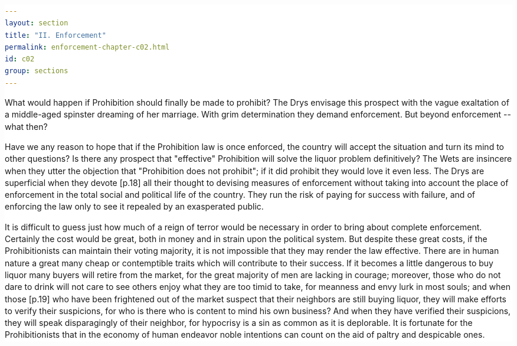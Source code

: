 ```yaml
---
layout: section
title: "II. Enforcement"
permalink: enforcement-chapter-c02.html
id: c02
group: sections
---
```


What would happen if Prohibition should 
finally be made to prohibit? The Drys envisage 
this prospect with the vague exaltation of a 
middle-aged spinster dreaming of her marriage. 
With grim determination they demand enforcement. But beyond enforcement -- what then? 

Have we any reason to hope that if the Prohibition law is once enforced, the country will 
accept the situation and turn its mind to other 
questions? Is there any prospect that "effective" 
Prohibition will solve the liquor problem definitively? The Wets are insincere when they utter 
the objection that "Prohibition does not prohibit"; if it did prohibit they would love it even 
less. The Drys are superficial when they devote 
\[p.18\] 
all their thought to devising measures of enforcement without taking into account the place of 
enforcement in the total social and political life 
of the country. They run the risk of paying for 
success with failure, and of enforcing the law 
only to see it repealed by an exasperated public. 

It is difficult to guess just how much of a reign 
of terror would be necessary in order to bring 
about complete enforcement. Certainly the cost 
would be great, both in money and in strain upon 
the political system. But despite these great 
costs, if the Prohibitionists can maintain their 
voting majority, it is not impossible that they 
may render the law effective. There are in human 
nature a great many cheap or contemptible traits 
which will contribute to their success. If it becomes 
a little dangerous to buy liquor many buyers will 
retire from the market, for the great majority 
of men are lacking in courage; moreover, those who 
do not dare to drink will not care to see others 
enjoy what they are too timid to take, for meanness and envy lurk in most souls; and when those 
\[p.19\] 
who have been frightened out of the market suspect that their neighbors are still buying liquor, 
they will make efforts to verify their suspicions, 
for who is there who is content to mind his own 
business? And when they have verified their suspicions, they will speak disparagingly of their 
neighbor, for hypocrisy is a sin as common as it 
is deplorable. It is fortunate for the Prohibitionists that in the economy of human endeavor noble 
intentions can count on the aid of paltry and 
despicable ones. 


[^31-1]: Note, for example, the new French tourist bargain offered 
